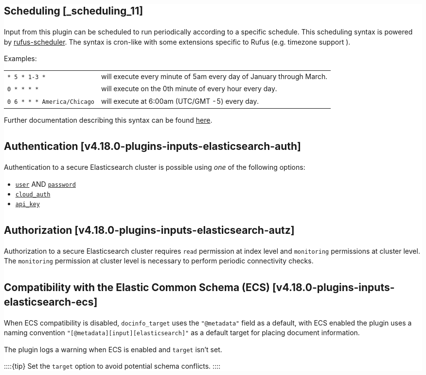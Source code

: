 
## Scheduling [_scheduling_11]

Input from this plugin can be scheduled to run periodically according to a specific schedule. This scheduling syntax is powered by [rufus-scheduler](https://github.com/jmettraux/rufus-scheduler). The syntax is cron-like with some extensions specific to Rufus (e.g. timezone support ).

Examples:

|     |     |
| --- | --- |
| `* 5 * 1-3 *` | will execute every minute of 5am every day of January through March. |
| `0 * * * *` | will execute on the 0th minute of every hour every day. |
| `0 6 * * * America/Chicago` | will execute at 6:00am (UTC/GMT -5) every day. |

Further documentation describing this syntax can be found [here](https://github.com/jmettraux/rufus-scheduler#parsing-cronlines-and-time-strings).


## Authentication [v4.18.0-plugins-inputs-elasticsearch-auth]

Authentication to a secure Elasticsearch cluster is possible using *one* of the following options:

* [`user`](v4-18-0-plugins-inputs-elasticsearch.md#v4.18.0-plugins-inputs-elasticsearch-user) AND [`password`](v4-18-0-plugins-inputs-elasticsearch.md#v4.18.0-plugins-inputs-elasticsearch-password)
* [`cloud_auth`](v4-18-0-plugins-inputs-elasticsearch.md#v4.18.0-plugins-inputs-elasticsearch-cloud_auth)
* [`api_key`](v4-18-0-plugins-inputs-elasticsearch.md#v4.18.0-plugins-inputs-elasticsearch-api_key)


## Authorization [v4.18.0-plugins-inputs-elasticsearch-autz]

Authorization to a secure Elasticsearch cluster requires `read` permission at index level and `monitoring` permissions at cluster level. The `monitoring` permission at cluster level is necessary to perform periodic connectivity checks.


## Compatibility with the Elastic Common Schema (ECS) [v4.18.0-plugins-inputs-elasticsearch-ecs]

When ECS compatibility is disabled, `docinfo_target` uses the `"@metadata"` field as a default, with ECS enabled the plugin uses a naming convention `"[@metadata][input][elasticsearch]"` as a default target for placing document information.

The plugin logs a warning when ECS is enabled and `target` isn’t set.

::::{tip}
Set the `target` option to avoid potential schema conflicts.
::::

